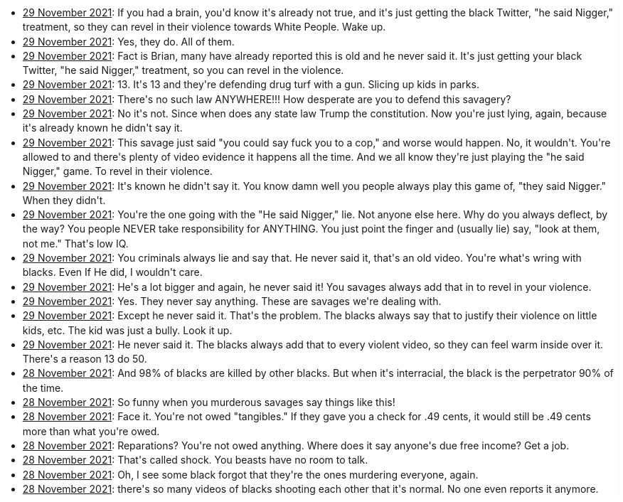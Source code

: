 * [29 November 2021](https://web.archive.org/web/20211130214135/https://twitter.com/YoureWrong1489/status/1465211510519742471): If you had a brain, you'd know it's already not true, and it's just getting the black Twitter, "he said Nigger," treatment, so they can revel in their violence towards White People. Wake up.
* [29 November 2021](https://web.archive.org/web/20211130213952/https://twitter.com/YoureWrong1489/status/1465211087662551044): Yes, they do. All of them.
* [29 November 2021](https://web.archive.org/web/20211130213934/https://twitter.com/YoureWrong1489/status/1465210889674665989): Fact is Brian, many have already reported this is old and he never said it. It's just getting your black Twitter, "he said Nigger," treatment, so you can revel in the violence.
* [29 November 2021](https://web.archive.org/web/20211130213709/https://twitter.com/YoureWrong1489/status/1465210522459123712): 13. It's 13 and they're defending drug turf with a gun. Slicing up kids in parks.
* [29 November 2021](https://web.archive.org/web/20211130214522/https://twitter.com/YoureWrong1489/status/1465210299024396294): There's no such law ANYWHERE!!! How desperate are you to defend this savagery?
* [29 November 2021](https://web.archive.org/web/20211130213519/https://twitter.com/YoureWrong1489/status/1465210110452633601): No it's not. Since when does any state law Trump the constitution. Now you're just lying, again, because it's already known he didn't say it.
* [29 November 2021](https://web.archive.org/web/20211130213352/https://twitter.com/YoureWrong1489/status/1465209790049800198): This savage just said "you could say fuck you to a cop," and worse would happen. No, it wouldn't. You're allowed to and there's plenty of video evidence it happens all the time. And we all know they're just playing the "he said Nigger," game. To revel in their violence.
* [29 November 2021](https://web.archive.org/web/20211130213027/https://twitter.com/YoureWrong1489/status/1465208991865315332): It's known he didn't say it. You know damn well you people always play this game of, "they said Nigger." When they didn't.
* [29 November 2021](https://web.archive.org/web/20211130212847/https://twitter.com/YoureWrong1489/status/1465208597525192704): You're the one going with the "He said Nigger," lie. Not anyone else here. Why do you always deflect, by the way? You people NEVER take responsibility for ANYTHING. You just point the finger and (usually lie) say, "look at them, not me." That's low IQ.
* [29 November 2021](https://web.archive.org/web/20211130212513/https://twitter.com/YoureWrong1489/status/1465207961421295616): You criminals always lie and say that. He never said it, that's an old video. You're what's wring with blacks. Even If He did, I wouldn't care.
* [29 November 2021](https://web.archive.org/web/20211130212126/https://twitter.com/YoureWrong1489/status/1465207206866042881): He's a lot bigger and again, he never said it! You savages always add that in to revel in your violence.
* [29 November 2021](https://web.archive.org/web/20211130211157/https://twitter.com/YoureWrong1489/status/1465205671620661250): Yes. They never say anything. These are savages we're dealing with.
* [29 November 2021](https://web.archive.org/web/20211130210945/https://twitter.com/YoureWrong1489/status/1465205292615057409): Except he never said it. That's the problem. The blacks always say that to justify their violence on little kids, etc. The kid was just a bully. Look it up.
* [29 November 2021](https://web.archive.org/web/20211130210800/https://twitter.com/YoureWrong1489/status/1465204952117268483): He never said it. The blacks always add that to every violent video, so they can feel warm inside over it. There's a reason 13 do 50.
* [28 November 2021](https://web.archive.org/web/20211130095108/https://twitter.com/YoureWrong1489/status/1465067383442313221): And 98% of blacks are killed by other blacks. But when it's interracial, the black is the perpetrator 90% of the time.
* [28 November 2021](https://web.archive.org/web/20211130094823/https://twitter.com/YoureWrong1489/status/1465066851260641293): So funny when you murderous savages say things like this!
* [28 November 2021](https://web.archive.org/web/20211130094627/https://twitter.com/YoureWrong1489/status/1465066511551377410): Face it. You're not owed "tangibles." If they gave you a check for .49 cents, it would still be .49 cents more than what you're owed.
* [28 November 2021](https://web.archive.org/web/20211130094432/https://twitter.com/YoureWrong1489/status/1465066168016936961): Reparations? You're not owed anything. Where does it say anyone's due free income? Get a job.
* [28 November 2021](https://web.archive.org/web/20211130094515/https://twitter.com/YoureWrong1489/status/1465065901980635138): That's called shock. You beasts have no room to talk.
* [28 November 2021](https://web.archive.org/web/20211130094052/https://twitter.com/YoureWrong1489/status/1465065500543787011): Oh, I see some black forgot that they're the ones murdering everyone, again.
* [28 November 2021](https://web.archive.org/web/20211130093718/https://twitter.com/YoureWrong1489/status/1465064852943163395): there's so many videos of blacks shooting each other that it's normal. No one even reports it anymore.
